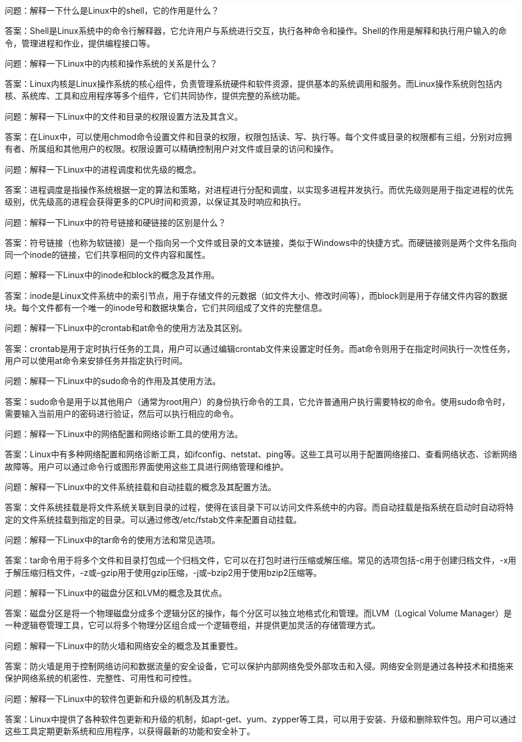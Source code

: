问题：解释一下什么是Linux中的shell，它的作用是什么？

答案：Shell是Linux系统中的命令行解释器，它允许用户与系统进行交互，执行各种命令和操作。Shell的作用是解释和执行用户输入的命令，管理进程和作业，提供编程接口等。

问题：解释一下Linux中的内核和操作系统的关系是什么？

答案：Linux内核是Linux操作系统的核心组件，负责管理系统硬件和软件资源，提供基本的系统调用和服务。而Linux操作系统则包括内核、系统库、工具和应用程序等多个组件，它们共同协作，提供完整的系统功能。

问题：解释一下Linux中的文件和目录的权限设置方法及其含义。

答案：在Linux中，可以使用chmod命令设置文件和目录的权限，权限包括读、写、执行等。每个文件或目录的权限都有三组，分别对应拥有者、所属组和其他用户的权限。权限设置可以精确控制用户对文件或目录的访问和操作。

问题：解释一下Linux中的进程调度和优先级的概念。

答案：进程调度是指操作系统根据一定的算法和策略，对进程进行分配和调度，以实现多进程并发执行。而优先级则是用于指定进程的优先级别，优先级高的进程会获得更多的CPU时间和资源，以保证其及时响应和执行。

问题：解释一下Linux中的符号链接和硬链接的区别是什么？

答案：符号链接（也称为软链接）是一个指向另一个文件或目录的文本链接，类似于Windows中的快捷方式。而硬链接则是两个文件名指向同一个inode的链接，它们共享相同的文件内容和属性。

问题：解释一下Linux中的inode和block的概念及其作用。

答案：inode是Linux文件系统中的索引节点，用于存储文件的元数据（如文件大小、修改时间等），而block则是用于存储文件内容的数据块。每个文件都有一个唯一的inode号和数据块集合，它们共同组成了文件的完整信息。

问题：解释一下Linux中的crontab和at命令的使用方法及其区别。

答案：crontab是用于定时执行任务的工具，用户可以通过编辑crontab文件来设置定时任务。而at命令则用于在指定时间执行一次性任务，用户可以使用at命令来安排任务并指定执行时间。

问题：解释一下Linux中的sudo命令的作用及其使用方法。

答案：sudo命令是用于以其他用户（通常为root用户）的身份执行命令的工具，它允许普通用户执行需要特权的命令。使用sudo命令时，需要输入当前用户的密码进行验证，然后可以执行相应的命令。

问题：解释一下Linux中的网络配置和网络诊断工具的使用方法。

答案：Linux中有多种网络配置和网络诊断工具，如ifconfig、netstat、ping等。这些工具可以用于配置网络接口、查看网络状态、诊断网络故障等。用户可以通过命令行或图形界面使用这些工具进行网络管理和维护。

问题：解释一下Linux中的文件系统挂载和自动挂载的概念及其配置方法。

答案：文件系统挂载是将文件系统关联到目录的过程，使得在该目录下可以访问文件系统中的内容。而自动挂载是指系统在启动时自动将特定的文件系统挂载到指定的目录。可以通过修改/etc/fstab文件来配置自动挂载。

问题：解释一下Linux中的tar命令的使用方法和常见选项。

答案：tar命令用于将多个文件和目录打包成一个归档文件，它可以在打包时进行压缩或解压缩。常见的选项包括-c用于创建归档文件，-x用于解压缩归档文件，-z或–gzip用于使用gzip压缩，-j或–bzip2用于使用bzip2压缩等。

问题：解释一下Linux中的磁盘分区和LVM的概念及其优点。

答案：磁盘分区是将一个物理磁盘分成多个逻辑分区的操作，每个分区可以独立地格式化和管理。而LVM（Logical Volume Manager）是一种逻辑卷管理工具，它可以将多个物理分区组合成一个逻辑卷组，并提供更加灵活的存储管理方式。

问题：解释一下Linux中的防火墙和网络安全的概念及其重要性。

答案：防火墙是用于控制网络访问和数据流量的安全设备，它可以保护内部网络免受外部攻击和入侵。网络安全则是通过各种技术和措施来保护网络系统的机密性、完整性、可用性和可控性。

问题：解释一下Linux中的软件包更新和升级的机制及其方法。

答案：Linux中提供了各种软件包更新和升级的机制，如apt-get、yum、zypper等工具，可以用于安装、升级和删除软件包。用户可以通过这些工具定期更新系统和应用程序，以获得最新的功能和安全补丁。
